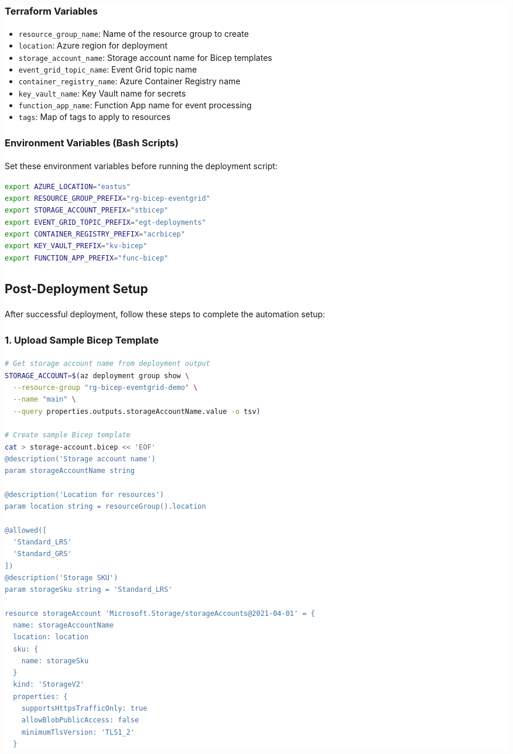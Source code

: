 ### Terraform Variables

- `resource_group_name`: Name of the resource group to create
- `location`: Azure region for deployment
- `storage_account_name`: Storage account name for Bicep templates
- `event_grid_topic_name`: Event Grid topic name
- `container_registry_name`: Azure Container Registry name
- `key_vault_name`: Key Vault name for secrets
- `function_app_name`: Function App name for event processing
- `tags`: Map of tags to apply to resources

### Environment Variables (Bash Scripts)

Set these environment variables before running the deployment script:

```bash
export AZURE_LOCATION="eastus"
export RESOURCE_GROUP_PREFIX="rg-bicep-eventgrid"
export STORAGE_ACCOUNT_PREFIX="stbicep"
export EVENT_GRID_TOPIC_PREFIX="egt-deployments"
export CONTAINER_REGISTRY_PREFIX="acrbicep"
export KEY_VAULT_PREFIX="kv-bicep"
export FUNCTION_APP_PREFIX="func-bicep"
```

## Post-Deployment Setup

After successful deployment, follow these steps to complete the automation setup:

### 1. Upload Sample Bicep Template

```bash
# Get storage account name from deployment output
STORAGE_ACCOUNT=$(az deployment group show \
  --resource-group "rg-bicep-eventgrid-demo" \
  --name "main" \
  --query properties.outputs.storageAccountName.value -o tsv)

# Create sample Bicep template
cat > storage-account.bicep << 'EOF'
@description('Storage account name')
param storageAccountName string

@description('Location for resources')
param location string = resourceGroup().location

@allowed([
  'Standard_LRS'
  'Standard_GRS'
])
@description('Storage SKU')
param storageSku string = 'Standard_LRS'

resource storageAccount 'Microsoft.Storage/storageAccounts@2021-04-01' = {
  name: storageAccountName
  location: location
  sku: {
    name: storageSku
  }
  kind: 'StorageV2'
  properties: {
    supportsHttpsTrafficOnly: true
    allowBlobPublicAccess: false
    minimumTlsVersion: 'TLS1_2'
  }
```